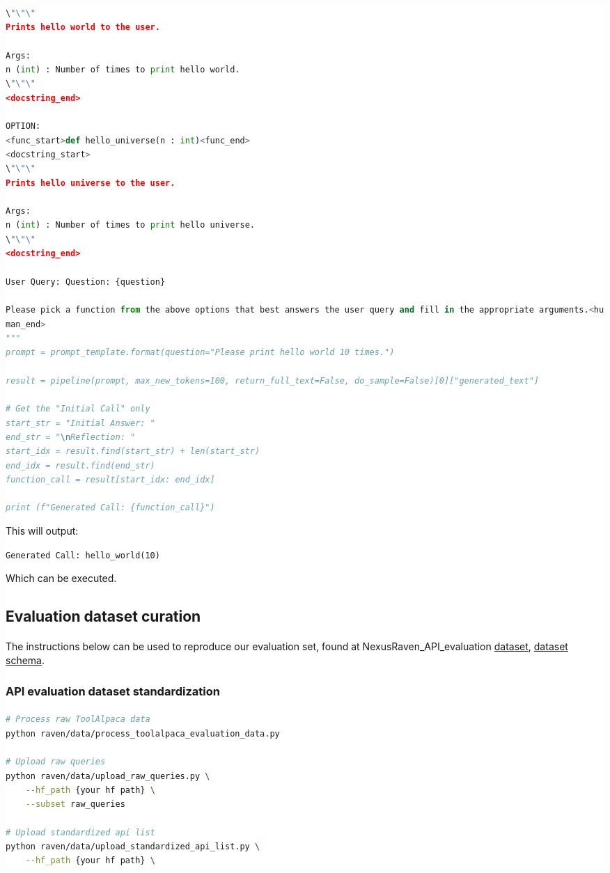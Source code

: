 ```python
\"\"\"
Prints hello world to the user.

Args:
n (int) : Number of times to print hello world.
\"\"\"
<docstring_end>

OPTION:
<func_start>def hello_universe(n : int)<func_end>
<docstring_start>
\"\"\"
Prints hello universe to the user.

Args:
n (int) : Number of times to print hello universe.
\"\"\"
<docstring_end>

User Query: Question: {question}

Please pick a function from the above options that best answers the user query and fill in the appropriate arguments.<human_end>
"""
prompt = prompt_template.format(question="Please print hello world 10 times.")

result = pipeline(prompt, max_new_tokens=100, return_full_text=False, do_sample=False)[0]["generated_text"]

# Get the "Initial Call" only
start_str = "Initial Answer: "
end_str = "\nReflection: "
start_idx = result.find(start_str) + len(start_str)
end_idx = result.find(end_str)
function_call = result[start_idx: end_idx]

print (f"Generated Call: {function_call}")
```
This will output: 
```text
Generated Call: hello_world(10) 
```
Which can be executed. 

## Evaluation dataset curation
The instructions below can be used to reproduce our evaluation set, found at
NexusRaven_API_evaluation [dataset](https://huggingface.co/datasets/Nexusflow/NexusRaven_API_evaluation), [dataset schema](https://huggingface.co/datasets/Nexusflow/NexusRaven_API_evaluation/blob/main/README.md). 

### API evaluation dataset standardization
```bash
# Process raw ToolAlpaca data
python raven/data/process_toolalpaca_evaluation_data.py

# Upload raw queries
python raven/data/upload_raw_queries.py \
    --hf_path {your hf path} \
    --subset raw_queries

# Upload standardized api list
python raven/data/upload_standardized_api_list.py \
    --hf_path {your hf path} \
```